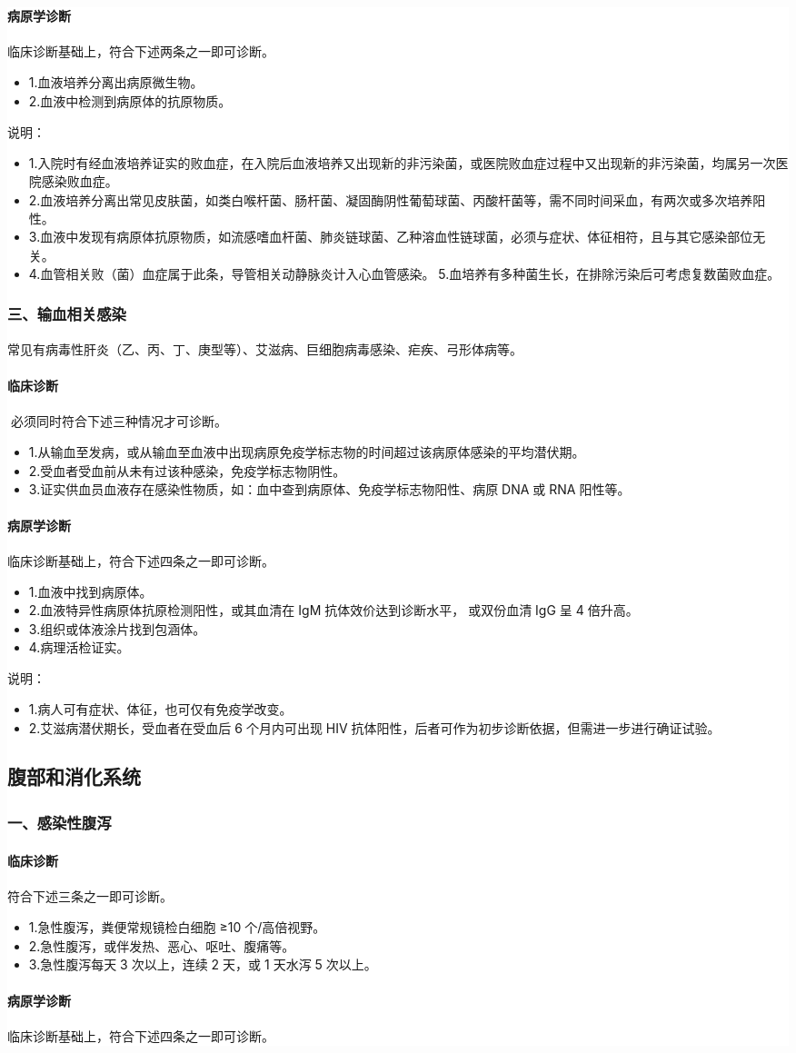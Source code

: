 #### 病原学诊断

临床诊断基础上，符合下述两条之一即可诊断。

- 1.血液培养分离出病原微生物。
- 2.血液中检测到病原体的抗原物质。

说明：

- 1.入院时有经血液培养证实的败血症，在入院后血液培养又出现新的非污染菌，或医院败血症过程中又出现新的非污染菌，均属另一次医院感染败血症。
- 2.血液培养分离出常见皮肤菌，如类白喉杆菌、肠杆菌、凝固酶阴性葡萄球菌、丙酸杆菌等，需不同时间采血，有两次或多次培养阳性。
- 3.血液中发现有病原体抗原物质，如流感嗜血杆菌、肺炎链球菌、乙种溶血性链球菌，必须与症状、体征相符，且与其它感染部位无关。
- 4.血管相关败（菌）血症属于此条，导管相关动静脉炎计入心血管感染。 5.血培养有多种菌生长，在排除污染后可考虑复数菌败血症。

### 三、输血相关感染

​ 常见有病毒性肝炎（乙、丙、丁、庚型等）、艾滋病、巨细胞病毒感染、疟疾、弓形体病等。

#### 临床诊断

​ 必须同时符合下述三种情况才可诊断。

- 1.从输血至发病，或从输血至血液中出现病原免疫学标志物的时间超过该病原体感染的平均潜伏期。
- 2.受血者受血前从未有过该种感染，免疫学标志物阴性。
- 3.证实供血员血液存在感染性物质，如：血中查到病原体、免疫学标志物阳性、病原 DNA 或 RNA 阳性等。

#### 病原学诊断

临床诊断基础上，符合下述四条之一即可诊断。

- 1.血液中找到病原体。
- 2.血液特异性病原体抗原检测阳性，或其血清在 IgM 抗体效价达到诊断水平， 或双份血清 IgG 呈 4 倍升高。
- 3.组织或体液涂片找到包涵体。
- 4.病理活检证实。

说明：

- 1.病人可有症状、体征，也可仅有免疫学改变。
- 2.艾滋病潜伏期长，受血者在受血后 6 个月内可出现 HIV 抗体阳性，后者可作为初步诊断依据，但需进一步进行确证试验。

## 腹部和消化系统

### 一、感染性腹泻

#### 临床诊断

符合下述三条之一即可诊断。

- 1.急性腹泻，粪便常规镜检白细胞 ≥10 个/高倍视野。
- 2.急性腹泻，或伴发热、恶心、呕吐、腹痛等。
- 3.急性腹泻每天 3 次以上，连续 2 天，或 1 天水泻 5 次以上。

#### 病原学诊断

临床诊断基础上，符合下述四条之一即可诊断。
